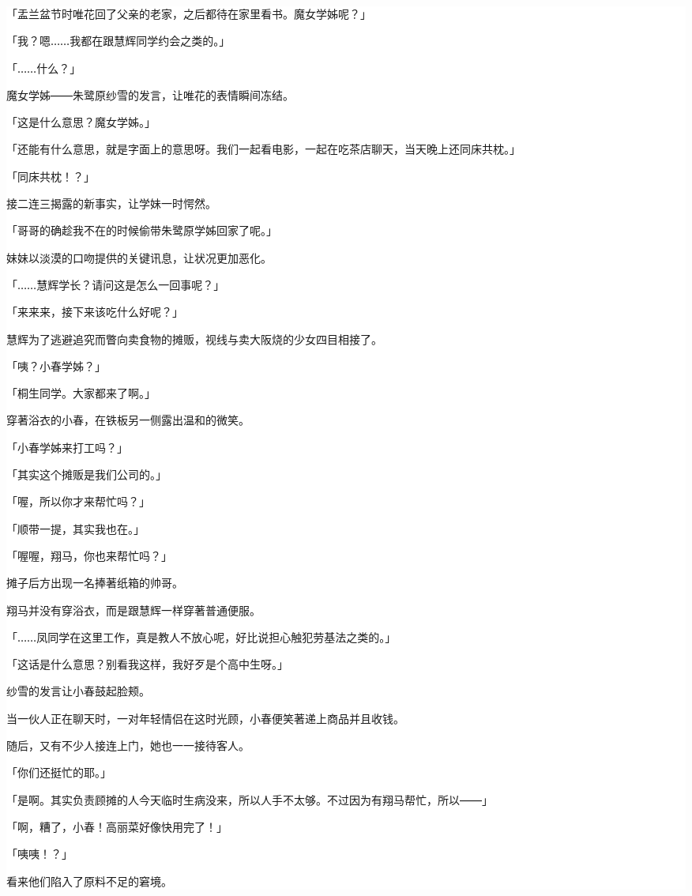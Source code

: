 「盂兰盆节时唯花回了父亲的老家，之后都待在家里看书。魔女学姊呢？」

「我？嗯……我都在跟慧辉同学约会之类的。」

「……什么？」

魔女学姊——朱鹭原纱雪的发言，让唯花的表情瞬间冻结。

「这是什么意思？魔女学姊。」

「还能有什么意思，就是字面上的意思呀。我们一起看电影，一起在吃茶店聊天，当天晚上还同床共枕。」

「同床共枕！？」

接二连三揭露的新事实，让学妹一时愕然。

「哥哥的确趁我不在的时候偷带朱鹭原学姊回家了呢。」

妹妹以淡漠的口吻提供的关键讯息，让状况更加恶化。

「……慧辉学长？请问这是怎么一回事呢？」

「来来来，接下来该吃什么好呢？」

慧辉为了逃避追究而瞥向卖食物的摊贩，视线与卖大阪烧的少女四目相接了。

「咦？小春学姊？」

「桐生同学。大家都来了啊。」

穿著浴衣的小春，在铁板另一侧露出温和的微笑。

「小春学姊来打工吗？」

「其实这个摊贩是我们公司的。」

「喔，所以你才来帮忙吗？」

「顺带一提，其实我也在。」

「喔喔，翔马，你也来帮忙吗？」

摊子后方出现一名捧著纸箱的帅哥。

翔马并没有穿浴衣，而是跟慧辉一样穿著普通便服。

「……凤同学在这里工作，真是教人不放心呢，好比说担心触犯劳基法之类的。」

「这话是什么意思？别看我这样，我好歹是个高中生呀。」

纱雪的发言让小春鼓起脸颊。

当一伙人正在聊天时，一对年轻情侣在这时光顾，小春便笑著递上商品并且收钱。

随后，又有不少人接连上门，她也一一接待客人。

「你们还挺忙的耶。」

「是啊。其实负责顾摊的人今天临时生病没来，所以人手不太够。不过因为有翔马帮忙，所以——」

「啊，糟了，小春！高丽菜好像快用完了！」

「咦咦！？」

看来他们陷入了原料不足的窘境。
